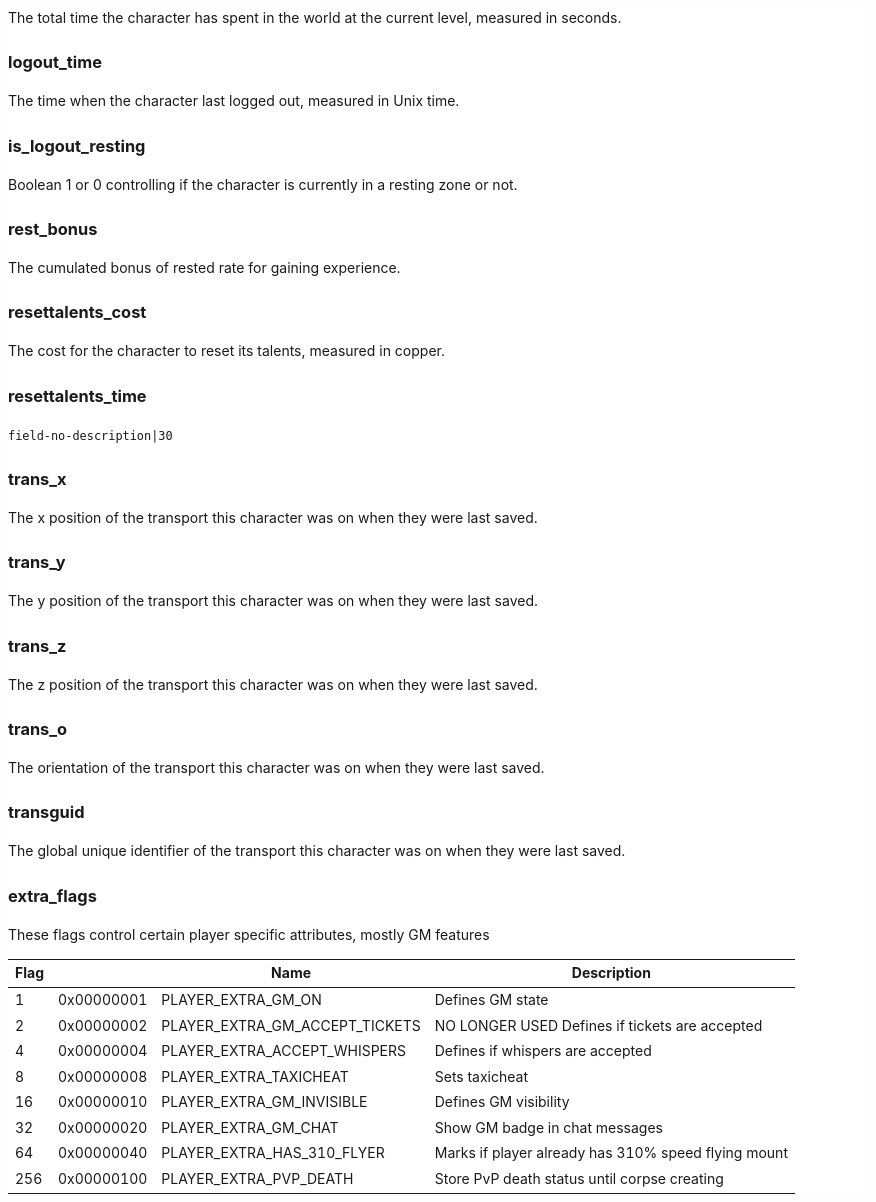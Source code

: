 The total time the character has spent in the world at the current level, measured in seconds.

### logout\_time

The time when the character last logged out, measured in Unix time.

### is\_logout\_resting

Boolean 1 or 0 controlling if the character is currently in a resting zone or not.

### rest\_bonus

The cumulated bonus of rested rate for gaining experience.

### resettalents\_cost

The cost for the character to reset its talents, measured in copper.

### resettalents\_time

`field-no-description|30`

### trans\_x

The x position of the transport this character was on when they were last saved.

### trans\_y

The y position of the transport this character was on when they were last saved.

### trans\_z

The z position of the transport this character was on when they were last saved.

### trans\_o

The orientation of the transport this character was on when they were last saved.

### transguid

The global unique identifier of the transport this character was on when they were last saved.

### extra\_flags

These flags control certain player specific attributes, mostly GM features

| Flag |            | Name                           | Description                                         |
|------|------------|--------------------------------|-----------------------------------------------------|
| 1    | 0x00000001 | PLAYER_EXTRA_GM_ON             | Defines GM state                                    |
| 2    | 0x00000002 | PLAYER_EXTRA_GM_ACCEPT_TICKETS | NO LONGER USED Defines if tickets are accepted      |
| 4    | 0x00000004 | PLAYER_EXTRA_ACCEPT_WHISPERS   | Defines if whispers are accepted                    |
| 8    | 0x00000008 | PLAYER_EXTRA_TAXICHEAT         | Sets taxicheat                                      |
| 16   | 0x00000010 | PLAYER_EXTRA_GM_INVISIBLE      | Defines GM visibility                               |
| 32   | 0x00000020 | PLAYER_EXTRA_GM_CHAT           | Show GM badge in chat messages                      |
| 64   | 0x00000040 | PLAYER_EXTRA_HAS_310_FLYER     | Marks if player already has 310% speed flying mount |
| 256  | 0x00000100 | PLAYER_EXTRA_PVP_DEATH         | Store PvP death status until corpse creating        |
